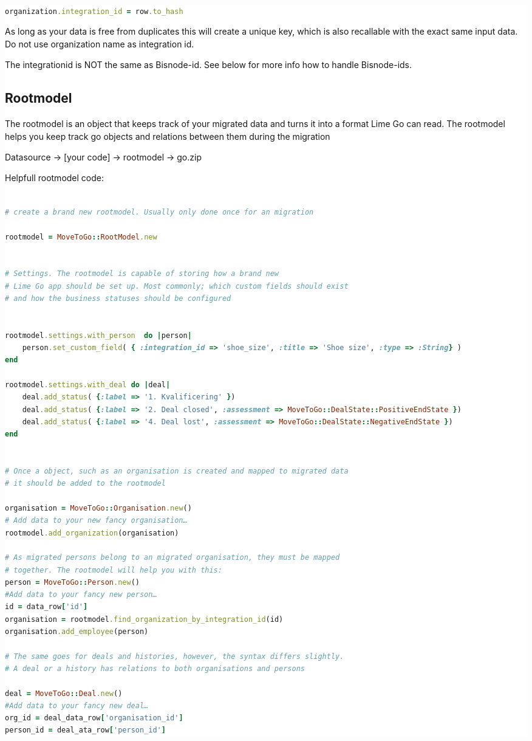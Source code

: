```ruby
organization.integration_id = row.to_hash
```

As long as your data is free from duplicates this will create a unique key, which is also recallable with the exact same input data. Do not use organization name as integration id. 

The integrationid is NOT the same as Bisnode-id. See below for more info how to handle Bisnode-ids.

## Rootmodel
The rootmodel is an object that keeps track of your migrated data and turns it into a format Lime Go can read. The rootmodel helps you keep track go objects and relations between them during the migration

Datasource -> [your code] -> rootmodel -> go.zip

Helpfull rootmodel code:
```ruby

# create a brand new rootmodel. Usually only done once for an migration

rootmodel = MoveToGo::RootModel.new


# Settings. The rootmodel is capable of storing how a brand new
# Lime Go app should be set up. Most commonly; which custom fields should exist
# and how the business statuses should be configured


rootmodel.settings.with_person  do |person|
    person.set_custom_field( { :integration_id => 'shoe_size', :title => 'Shoe size', :type => :String} )
end

rootmodel.settings.with_deal do |deal|
    deal.add_status( {:label => '1. Kvalificering' })
    deal.add_status( {:label => '2. Deal closed', :assessment => MoveToGo::DealState::PositiveEndState })
    deal.add_status( {:label => '4. Deal lost', :assessment => MoveToGo::DealState::NegativeEndState })
end


# Once a object, such as an organisation is created and mapped to migrated data
# it should be added to the rootmodel

organisation = MoveToGo::Organisation.new()
# Add data to your new fancy organisation…
rootmodel.add_organization(organisation)

# As migrated persons belong to an migrated organisation, they must be mapped
# together. The rootmodel will help you with this:
person = MoveToGo::Person.new()
#Add data to your fancy new person…
id = data_row['id']
organisation = rootmodel.find_organization_by_integration_id(id)
organisation.add_employee(person)

# The same goes for deals and histories, however, the syntax differs slightly.
# A deal or a history has relations to both organisations and persons

deal = MoveToGo::Deal.new()
#Add data to your fancy new deal…
org_id = deal_data_row['organisation_id']
person_id = deal_ata_row['person_id']
```